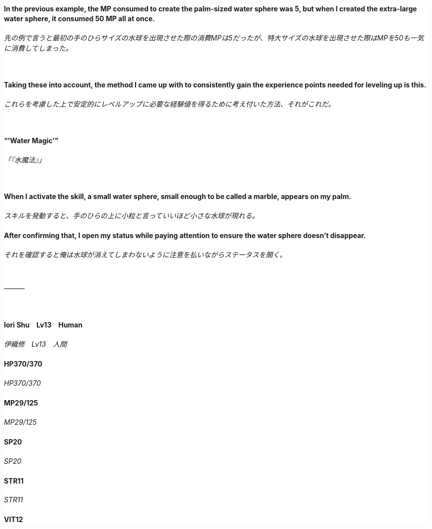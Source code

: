 #### In the previous example, the MP consumed to create the palm-sized water sphere was 5, but when I created the extra-large water sphere, it consumed 50 MP all at once.

*先の例で言うと最初の手のひらサイズの水球を出現させた際の消費MPは5だったが、特大サイズの水球を出現させた際はMPを50も一気に消費してしまった。*

&nbsp;

#### Taking these into account, the method I came up with to consistently gain the experience points needed for leveling up is this.

*これらを考慮した上で安定的にレベルアップに必要な経験値を得るために考え付いた方法、それがこれだ。*

&nbsp;

#### “'Water Magic'”

*「『水魔法』」*

&nbsp;

#### When I activate the skill, a small water sphere, small enough to be called a marble, appears on my palm.

*スキルを発動すると、手のひらの上に小粒と言っていいほど小さな水球が現れる。*

#### After confirming that, I open my status while paying attention to ensure the water sphere doesn’t disappear.

*それを確認すると俺は水球が消えてしまわないように注意を払いながらステータスを開く。*

&nbsp;

―――

&nbsp;

#### Iori Shu　Lv13　Human

*伊織修　Lv13　人間*

#### HP370/370

*HP370/370*

#### MP29/125

*MP29/125*

#### SP20

*SP20*

#### STR11

*STR11*

#### VIT12
